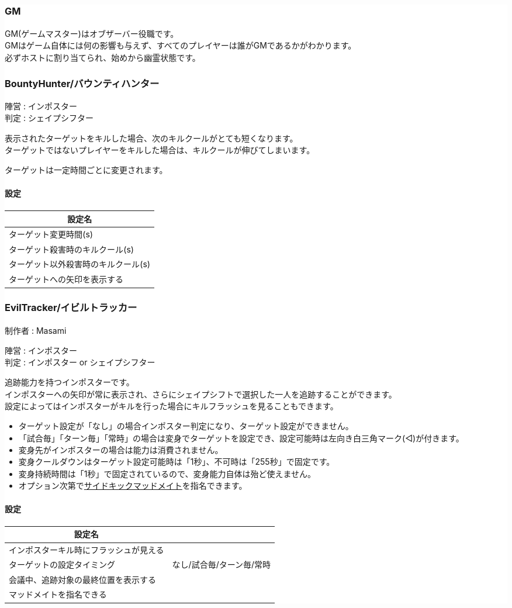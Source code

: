 ### GM

GM(ゲームマスター)はオブザーバー役職です。<br>
GMはゲーム自体には何の影響も与えず、すべてのプレイヤーは誰がGMであるかがわかります。<br>
必ずホストに割り当てられ、始めから幽霊状態です。<br>

### BountyHunter/バウンティハンター

陣営 : インポスター<br>
判定 : シェイプシフター<br>

表示されたターゲットをキルした場合、次のキルクールがとても短くなります。<br>
ターゲットではないプレイヤーをキルした場合は、キルクールが伸びてしまいます。<br>

ターゲットは一定時間ごとに変更されます。<br>

#### 設定

| 設定名                              |
| ----------------------------------- |
| ターゲット変更時間(s)               |
| ターゲット殺害時のキルクール(s)     |
| ターゲット以外殺害時のキルクール(s) |
| ターゲットへの矢印を表示する        |

### EvilTracker/イビルトラッカー

制作者 : Masami<br>

陣営 : インポスター<br>
判定 : インポスター or シェイプシフター<br>

追跡能力を持つインポスターです。<br>
インポスターへの矢印が常に表示され、さらにシェイプシフトで選択した一人を追跡することができます。<br>
設定によってはインポスターがキルを行った場合にキルフラッシュを見ることもできます。<br>

- ターゲット設定が「なし」の場合インポスター判定になり、ターゲット設定ができません。
- 「試合毎」「ターン毎」「常時」の場合は変身でターゲットを設定でき、設定可能時は左向き白三角マーク(◁)が付きます。
- 変身先がインポスターの場合は能力は消費されません。
- 変身クールダウンはターゲット設定可能時は「1秒」、不可時は「255秒」で固定です。
- 変身持続時間は「1秒」で固定されているので、変身能力自体は殆ど使えません。
- オプション次第で[サイドキックマッドメイト](#SidekickMadmate/サイドキックマッドメイト)を指名できます。

#### 設定

| 設定名                                 |                           |
| -------------------------------------- | ------------------------- |
| インポスターキル時にフラッシュが見える |                           |
| ターゲットの設定タイミング             | なし/試合毎/ターン毎/常時 |
| 会議中、追跡対象の最終位置を表示する   |                           |
| マッドメイトを指名できる               |                           |
